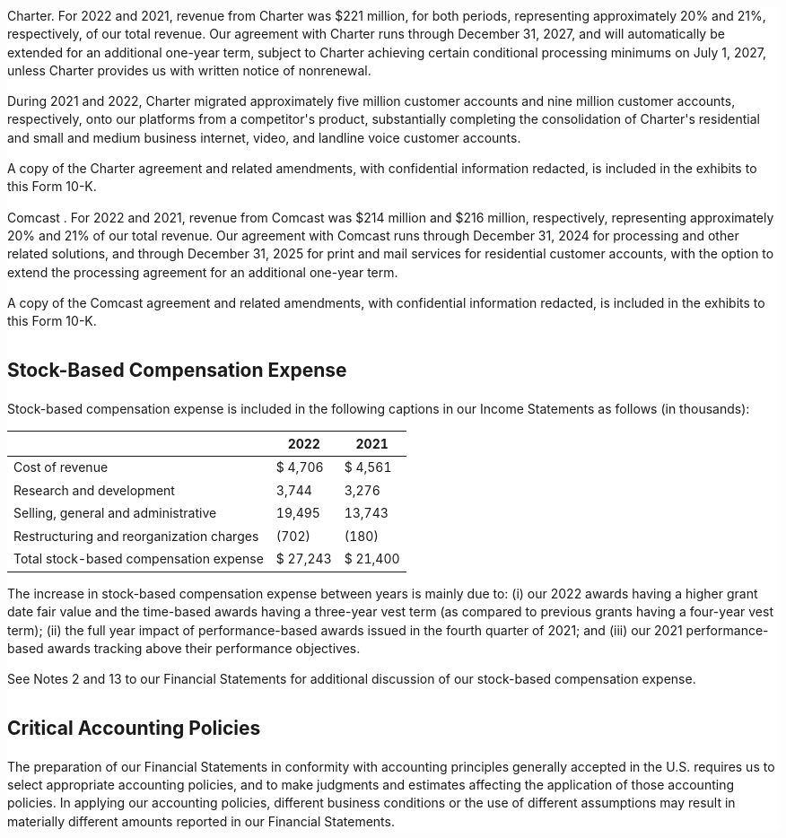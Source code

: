 Charter. For 2022 and 2021, revenue from Charter was $221 million, for both periods, representing approximately 20% and 21%, respectively, of our total revenue.  Our agreement with Charter runs through December 31, 2027, and will automatically be extended for an additional one-year term, subject to Charter achieving certain conditional processing minimums on July 1, 2027, unless Charter provides us with written notice of nonrenewal.

During 2021 and 2022, Charter migrated approximately five million customer accounts and nine million customer accounts, respectively, onto our platforms from a competitor's product, substantially completing the consolidation of Charter's residential and small and medium business internet, video, and landline voice customer accounts.

A copy of the Charter agreement and related amendments, with confidential information redacted, is included in the exhibits to this Form 10-K.

Comcast .  For 2022 and 2021, revenue from Comcast was $214 million and $216 million, respectively, representing approximately 20% and 21% of our total revenue.  Our agreement with Comcast runs through December 31, 2024 for processing and other related solutions, and through December 31, 2025 for print and mail services for residential customer accounts, with the option to extend the processing agreement for an additional one-year term.

A copy of the Comcast agreement and related amendments, with confidential information redacted, is included in the exhibits to this Form 10-K.

## Stock-Based Compensation Expense

Stock-based compensation expense is included in the following captions in our Income Statements as follows (in thousands):

|                                          | 2022     | 2021     |
|------------------------------------------|----------|----------|
| Cost of revenue                          | $ 4,706  | $ 4,561  |
| Research and development                 | 3,744    | 3,276    |
| Selling, general and administrative      | 19,495   | 13,743   |
| Restructuring and reorganization charges | (702)    | (180)    |
| Total stock-based compensation expense   | $ 27,243 | $ 21,400 |

The increase in stock-based compensation expense between years is mainly due to:  (i) our 2022 awards having a higher grant date fair value and the time-based awards having a three-year vest term (as compared to previous grants having a four-year vest term); (ii) the full year impact of performance-based awards issued in the fourth quarter of 2021; and (iii) our 2021 performance-based awards tracking above their performance objectives.

See Notes 2 and 13 to our Financial Statements for additional discussion of our stock-based compensation expense.

## Critical Accounting Policies

The preparation of our Financial Statements in conformity with accounting principles generally accepted in the U.S. requires us to select appropriate accounting policies, and to make judgments and estimates affecting the application of those accounting policies.  In applying our accounting policies, different business conditions or the use of different assumptions may result in materially different amounts reported in our Financial Statements.
